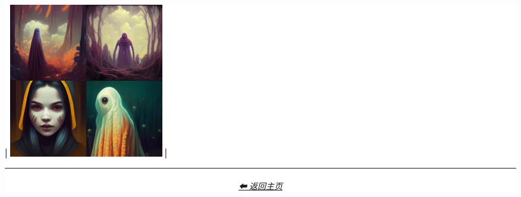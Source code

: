 | <img src="/Images/MJ_V3/MidJourney_Styles/Sphube.webp?raw=true" width="256" /> |

</div></p>

<hr>
<div align="center">
    <h6><a href="/README.md">⬅ 返回主页</a></h6>
</div>